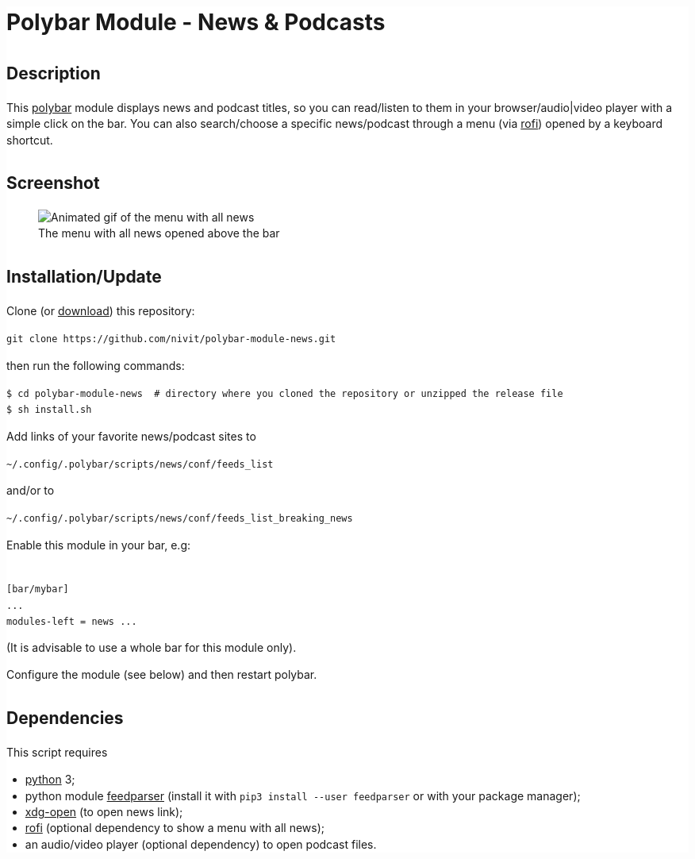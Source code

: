 # Polybar Module - News & Podcasts

## Description
This [polybar](https://github.com/jaagr/polybar) module displays news and
podcast titles, so you can read/listen to them in your browser/audio|video
player with a simple click on the bar.
You can also search/choose a specific news/podcast through a menu (via
[rofi](https://github.com/adi1090x/rofi)) opened by a keyboard shortcut.


## Screenshot

<figure>
<img alt="Animated gif of the menu with all news" src="screenshots/polybar-module-news-menu.gif" width="860">
<figcaption>The menu with all news opened above the bar</figcaption>
</figure>

## Installation/Update
Clone (or [download](https://github.com/nivit/polybar-module-news/releases)) this repository:

```
git clone https://github.com/nivit/polybar-module-news.git
```

then run the following commands:

```
$ cd polybar-module-news  # directory where you cloned the repository or unzipped the release file
$ sh install.sh
```

Add links of your favorite news/podcast sites to

`~/.config/.polybar/scripts/news/conf/feeds_list`

and/or to

`~/.config/.polybar/scripts/news/conf/feeds_list_breaking_news`

Enable this module in your bar, e.g:
```

[bar/mybar]
...
modules-left = news ...
```

(It is advisable to use a whole bar for this module only).

Configure the module (see below) and then restart polybar.

## Dependencies
This script requires
- [python](https://www.python.org) 3;
- python module [feedparser](https://github.com/kurtmckee/feedparser) (install
it with `pip3 install --user feedparser` or with your package manager);
- [xdg-open](https://www.freedesktop.org/wiki/Software/xdg-utils/) (to open news
link);
- [rofi](https://github.com/davatorium/rofi) (optional dependency to show a menu
with all news);
- an audio/video player (optional dependency) to open podcast files.

